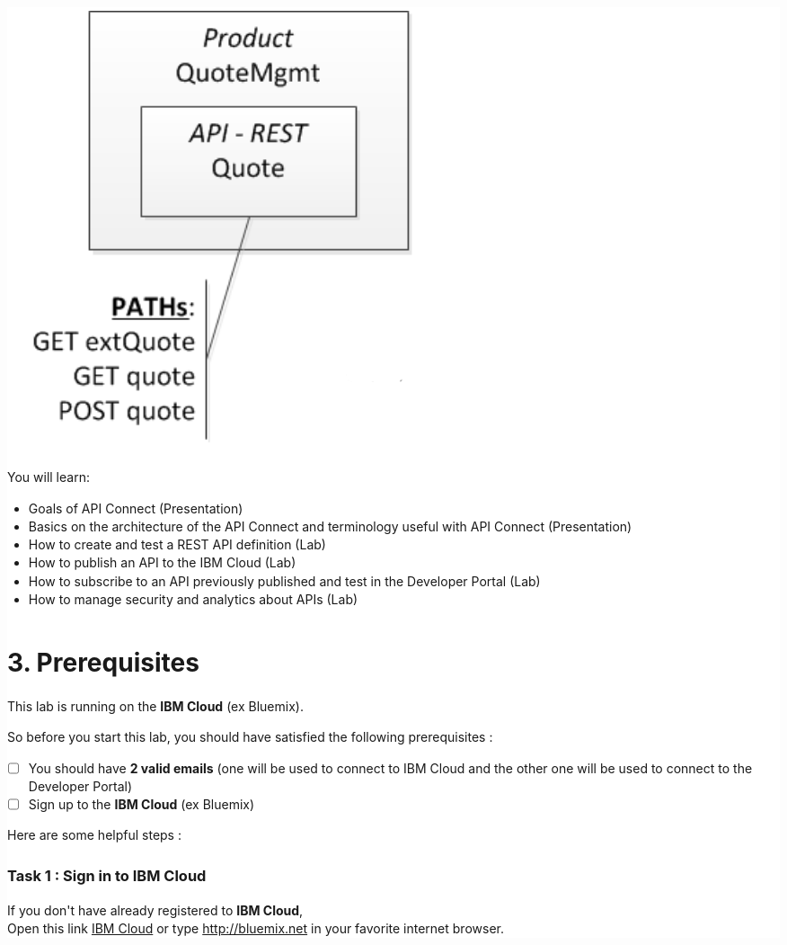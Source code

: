 ![Quote API](./images/i001a.png)


You will learn:

- Goals of API Connect (Presentation)
- Basics on the architecture of the API Connect and terminology useful with API Connect (Presentation)
- How to create and test a REST API definition (Lab)
- How to publish an API to the IBM Cloud (Lab)
- How to subscribe to an API previously published and test in the Developer Portal (Lab)
- How to manage security and analytics about APIs (Lab)

 
# 3. Prerequisites

This lab is running on the **IBM Cloud** (ex Bluemix).

So before you start this lab, you should have satisfied the following prerequisites :
- [ ] You should have **2 valid emails** (one will be used to connect to IBM Cloud and the other one will be used to connect to the Developer Portal)
- [ ] Sign up to the **IBM Cloud** (ex Bluemix)

Here are some helpful steps :

### Task 1 : Sign in to IBM Cloud
If you don't have already registered to **IBM Cloud**,  
Open this link  [IBM Cloud](http://bluemix.net) or type http://bluemix.net in your favorite internet browser.
